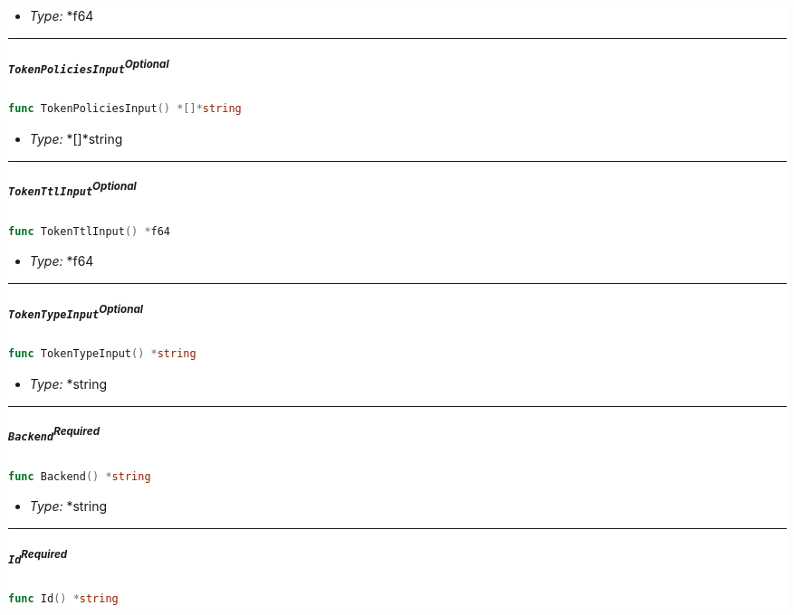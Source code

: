 - *Type:* *f64

---

##### `TokenPoliciesInput`<sup>Optional</sup> <a name="TokenPoliciesInput" id="@cdktf/provider-vault.ociAuthBackendRole.OciAuthBackendRole.property.tokenPoliciesInput"></a>

```go
func TokenPoliciesInput() *[]*string
```

- *Type:* *[]*string

---

##### `TokenTtlInput`<sup>Optional</sup> <a name="TokenTtlInput" id="@cdktf/provider-vault.ociAuthBackendRole.OciAuthBackendRole.property.tokenTtlInput"></a>

```go
func TokenTtlInput() *f64
```

- *Type:* *f64

---

##### `TokenTypeInput`<sup>Optional</sup> <a name="TokenTypeInput" id="@cdktf/provider-vault.ociAuthBackendRole.OciAuthBackendRole.property.tokenTypeInput"></a>

```go
func TokenTypeInput() *string
```

- *Type:* *string

---

##### `Backend`<sup>Required</sup> <a name="Backend" id="@cdktf/provider-vault.ociAuthBackendRole.OciAuthBackendRole.property.backend"></a>

```go
func Backend() *string
```

- *Type:* *string

---

##### `Id`<sup>Required</sup> <a name="Id" id="@cdktf/provider-vault.ociAuthBackendRole.OciAuthBackendRole.property.id"></a>

```go
func Id() *string
```
